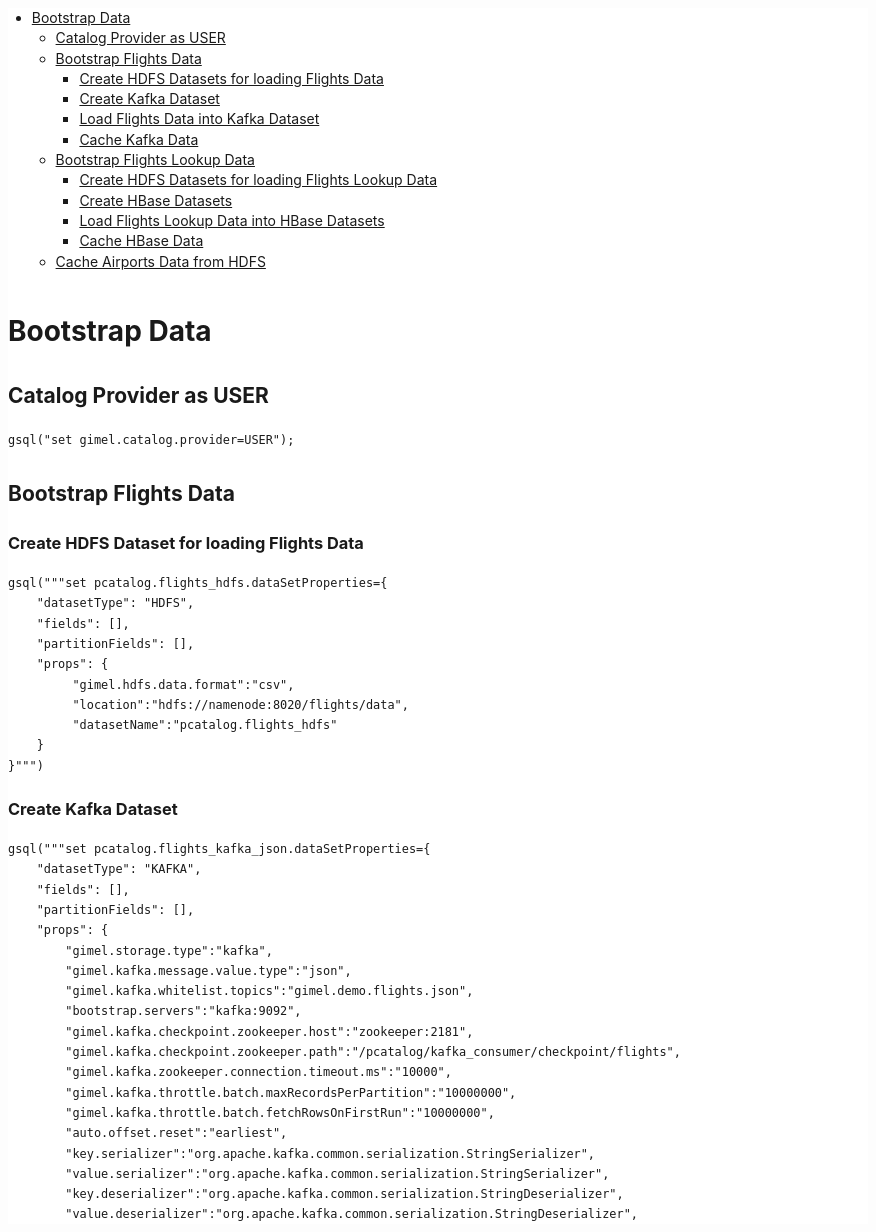 
* [Bootstrap Data](#bootstrap-data)
   * [Catalog Provider as USER](#catalog-provider-as-user)
   * [Bootstrap Flights Data](#bootstrap-flights-data)
      * [Create HDFS Datasets for loading Flights Data](#create-hdfs-datasets-for-loading-flights-data)
      * [Create Kafka Dataset](#create-kafka-dataset)
      * [Load Flights Data into Kafka Dataset](#load-flights-data-into-kafka-dataset)
      * [Cache Kafka Data](#cache-kafka-data)
   * [Bootstrap Flights Lookup Data](#bootstrap-flights-lookup-data)
      * [Create HDFS Datasets for loading Flights Lookup Data](#create-hdfs-datasets-for-loading-flights-lookup-data)
      * [Create HBase Datasets](#create-hbase-datasets)
      * [Load Flights Lookup Data into HBase Datasets](#load-flights-lookup-data-into-hbase-datasets)
      * [Cache HBase Data](#cache-hbase-data)
   * [Cache Airports Data from HDFS](#cache-airports-data-from-hdfs)

# Bootstrap Data

## Catalog Provider as USER

```
gsql("set gimel.catalog.provider=USER");
```

## Bootstrap Flights Data

### Create HDFS Dataset for loading Flights Data

```
gsql("""set pcatalog.flights_hdfs.dataSetProperties={ 
    "datasetType": "HDFS",
    "fields": [],
    "partitionFields": [],
    "props": {
         "gimel.hdfs.data.format":"csv",
         "location":"hdfs://namenode:8020/flights/data",
         "datasetName":"pcatalog.flights_hdfs"
    }
}""")
```

### Create Kafka Dataset

```
gsql("""set pcatalog.flights_kafka_json.dataSetProperties={ 
    "datasetType": "KAFKA",
    "fields": [],
    "partitionFields": [],
    "props": {
        "gimel.storage.type":"kafka",
  		"gimel.kafka.message.value.type":"json",
  		"gimel.kafka.whitelist.topics":"gimel.demo.flights.json",
  		"bootstrap.servers":"kafka:9092",
  		"gimel.kafka.checkpoint.zookeeper.host":"zookeeper:2181",
  		"gimel.kafka.checkpoint.zookeeper.path":"/pcatalog/kafka_consumer/checkpoint/flights",
  		"gimel.kafka.zookeeper.connection.timeout.ms":"10000",
  		"gimel.kafka.throttle.batch.maxRecordsPerPartition":"10000000",
  		"gimel.kafka.throttle.batch.fetchRowsOnFirstRun":"10000000",    
  		"auto.offset.reset":"earliest",
  		"key.serializer":"org.apache.kafka.common.serialization.StringSerializer",
  		"value.serializer":"org.apache.kafka.common.serialization.StringSerializer",
  		"key.deserializer":"org.apache.kafka.common.serialization.StringDeserializer",
  		"value.deserializer":"org.apache.kafka.common.serialization.StringDeserializer",
```
